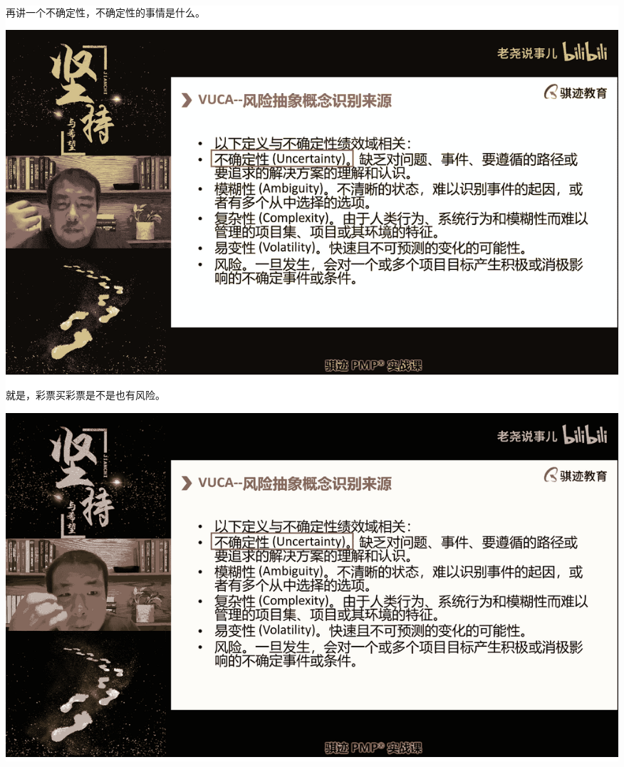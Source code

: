 再讲一个不确定性，不确定性的事情是什么。

![](img/38b2fd5a1fa295d033fd4f59b20c3c4f_88.png)

就是，彩票买彩票是不是也有风险。

![](img/38b2fd5a1fa295d033fd4f59b20c3c4f_90.png)
